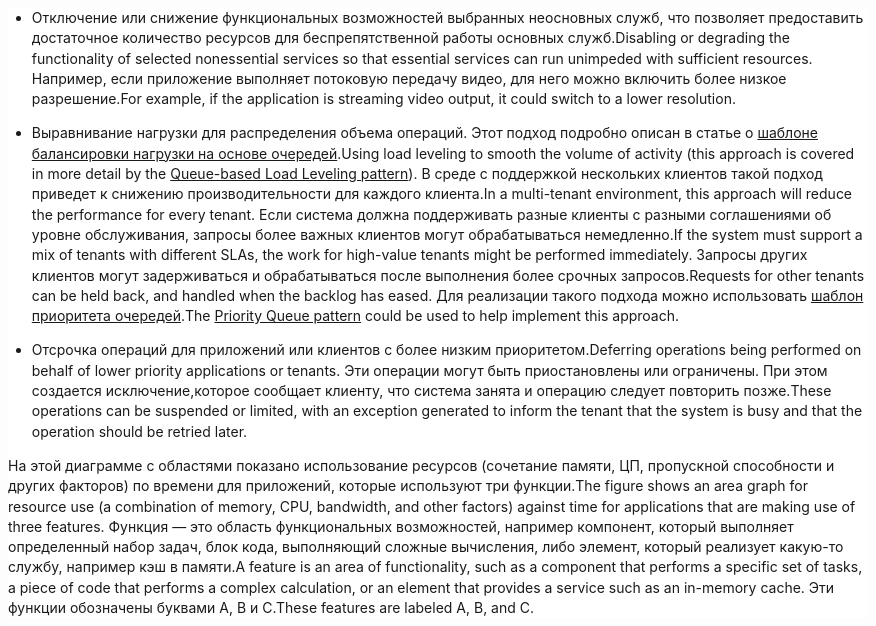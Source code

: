 - <span data-ttu-id="19c8e-127">Отключение или снижение функциональных возможностей выбранных неосновных служб, что позволяет предоставить достаточное количество ресурсов для беспрепятственной работы основных служб.</span><span class="sxs-lookup"><span data-stu-id="19c8e-127">Disabling or degrading the functionality of selected nonessential services so that essential services can run unimpeded with sufficient resources.</span></span> <span data-ttu-id="19c8e-128">Например, если приложение выполняет потоковую передачу видео, для него можно включить более низкое разрешение.</span><span class="sxs-lookup"><span data-stu-id="19c8e-128">For example, if the application is streaming video output, it could switch to a lower resolution.</span></span>

- <span data-ttu-id="19c8e-129">Выравнивание нагрузки для распределения объема операций. Этот подход подробно описан в статье о [шаблоне балансировки нагрузки на основе очередей](./queue-based-load-leveling.md).</span><span class="sxs-lookup"><span data-stu-id="19c8e-129">Using load leveling to smooth the volume of activity (this approach is covered in more detail by the [Queue-based Load Leveling pattern](./queue-based-load-leveling.md)).</span></span> <span data-ttu-id="19c8e-130">В среде с поддержкой нескольких клиентов такой подход приведет к снижению производительности для каждого клиента.</span><span class="sxs-lookup"><span data-stu-id="19c8e-130">In a multi-tenant environment, this approach will reduce the performance for every tenant.</span></span> <span data-ttu-id="19c8e-131">Если система должна поддерживать разные клиенты с разными соглашениями об уровне обслуживания, запросы более важных клиентов могут обрабатываться немедленно.</span><span class="sxs-lookup"><span data-stu-id="19c8e-131">If the system must support a mix of tenants with different SLAs, the work for high-value tenants might be performed immediately.</span></span> <span data-ttu-id="19c8e-132">Запросы других клиентов могут задерживаться и обрабатываться после выполнения более срочных запросов.</span><span class="sxs-lookup"><span data-stu-id="19c8e-132">Requests for other tenants can be held back, and handled when the backlog has eased.</span></span> <span data-ttu-id="19c8e-133">Для реализации такого подхода можно использовать [шаблон приоритета очередей](./priority-queue.md).</span><span class="sxs-lookup"><span data-stu-id="19c8e-133">The [Priority Queue pattern](./priority-queue.md) could be used to help implement this approach.</span></span>

- <span data-ttu-id="19c8e-134">Отсрочка операций для приложений или клиентов с более низким приоритетом.</span><span class="sxs-lookup"><span data-stu-id="19c8e-134">Deferring operations being performed on behalf of lower priority applications or tenants.</span></span> <span data-ttu-id="19c8e-135">Эти операции могут быть приостановлены или ограничены. При этом создается исключение,которое сообщает клиенту, что система занята и операцию следует повторить позже.</span><span class="sxs-lookup"><span data-stu-id="19c8e-135">These operations can be suspended or limited, with an exception generated to inform the tenant that the system is busy and that the operation should be retried later.</span></span>

<span data-ttu-id="19c8e-136">На этой диаграмме с областями показано использование ресурсов (сочетание памяти, ЦП, пропускной способности и других факторов) по времени для приложений, которые используют три функции.</span><span class="sxs-lookup"><span data-stu-id="19c8e-136">The figure shows an area graph for resource use (a combination of memory, CPU, bandwidth, and other factors) against time for applications that are making use of three features.</span></span> <span data-ttu-id="19c8e-137">Функция — это область функциональных возможностей, например компонент, который выполняет определенный набор задач, блок кода, выполняющий сложные вычисления, либо элемент, который реализует какую-то службу, например кэш в памяти.</span><span class="sxs-lookup"><span data-stu-id="19c8e-137">A feature is an area of functionality, such as a component that performs a specific set of tasks, a piece of code that performs a complex calculation, or an element that provides a service such as an in-memory cache.</span></span> <span data-ttu-id="19c8e-138">Эти функции обозначены буквами A, B и C.</span><span class="sxs-lookup"><span data-stu-id="19c8e-138">These features are labeled A, B, and C.</span></span>

